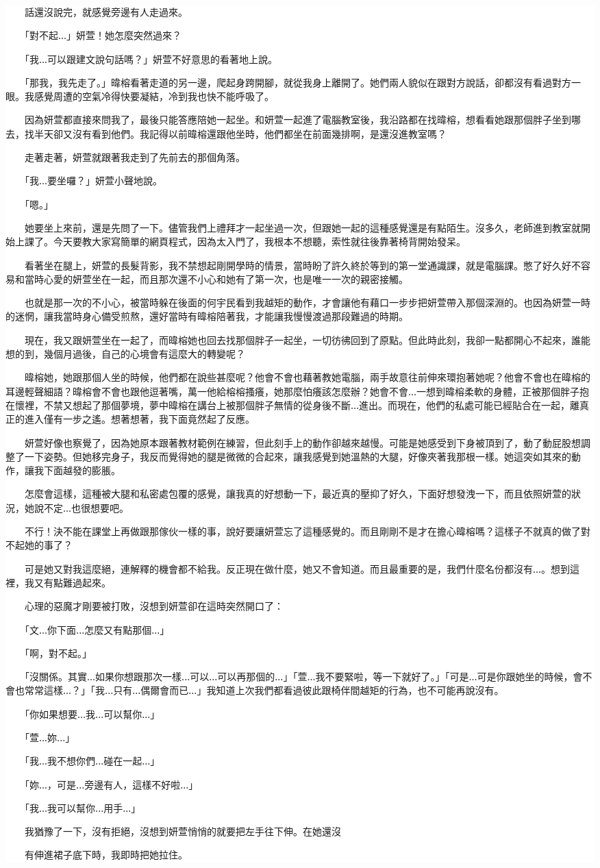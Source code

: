 　　話還沒說完，就感覺旁邊有人走過來。

　　「對不起...」妍萱！她怎麼突然過來？

　　「我...可以跟建文說句話嗎？」妍萱不好意思的看著地上說。

　　「那我，我先走了。」暐榕看著走道的另一邊，爬起身跨開腳，就從我身上離開了。她們兩人貌似在跟對方說話，卻都沒有看過對方一眼。我感覺周遭的空氣冷得快要凝結，冷到我也快不能呼吸了。

　　因為妍萱都直接來問我了，最後只能答應陪她一起坐。和妍萱一起進了電腦教室後，我沿路都在找暐榕，想看看她跟那個胖子坐到哪去，找半天卻又沒有看到他們。我記得以前暐榕還跟他坐時，他們都坐在前面幾排啊，是還沒進教室嗎？

　　走著走著，妍萱就跟著我走到了先前去的那個角落。

　　「我...要坐囉？」妍萱小聲地說。

　　「嗯。」

　　她要坐上來前，還是先問了一下。儘管我們上禮拜才一起坐過一次，但跟她一起的這種感覺還是有點陌生。沒多久，老師進到教室就開始上課了。今天要教大家寫簡單的網頁程式，因為太入門了，我根本不想聽，索性就往後靠著椅背開始發呆。

　　看著坐在腿上，妍萱的長髮背影，我不禁想起剛開學時的情景，當時盼了許久終於等到的第一堂通識課，就是電腦課。憋了好久好不容易和當時心愛的妍萱坐在一起，而且那次還不小心和她有了第一次，也是唯一一次的親密接觸。

　　也就是那一次的不小心，被當時躲在後面的何宇民看到我越矩的動作，才會讓他有藉口一步步把妍萱帶入那個深淵的。也因為妍萱一時的迷惘，讓我當時身心備受煎熬，還好當時有暐榕陪著我，才能讓我慢慢渡過那段難過的時期。

　　現在，我又跟妍萱坐在一起了，而暐榕她也回去找那個胖子一起坐，一切彷彿回到了原點。但此時此刻，我卻一點都開心不起來，誰能想的到，幾個月過後，自己的心境會有這麼大的轉變呢？

　　暐榕她，她跟那個人坐的時候，他們都在說些甚麼呢？他會不會也藉著教她電腦，兩手故意往前伸來環抱著她呢？他會不會也在暐榕的耳邊輕聲細語？暐榕會不會也跟他逗著嘴，萬一他給榕榕搔癢，她那麼怕癢該怎麼辦？她會不會...一想到暐榕柔軟的身體，正被那個胖子抱在懷裡，不禁又想起了那個夢境，夢中暐榕在講台上被那個胖子無情的從身後不斷...進出。而現在，他們的私處可能已經貼合在一起，離真正的進入僅有一步之遙。想著想著，我下面竟然起了反應。

　　妍萱好像也察覺了，因為她原本跟著教材範例在練習，但此刻手上的動作卻越來越慢。可能是她感受到下身被頂到了，動了動屁股想調整了一下姿勢。但她移完身子，我反而覺得她的腿是微微的合起來，讓我感覺到她溫熱的大腿，好像夾著我那根一樣。她這突如其來的動作，讓我下面越發的膨脹。

　　怎麼會這樣，這種被大腿和私密處包覆的感覺，讓我真的好想動一下，最近真的壓抑了好久，下面好想發洩一下，而且依照妍萱的狀況，她說不定...也很想要吧。

　　不行！決不能在課堂上再做跟那傢伙一樣的事，說好要讓妍萱忘了這種感覺的。而且剛剛不是才在擔心暐榕嗎？這樣子不就真的做了對不起她的事了？

　　可是她又對我這麼絕，連解釋的機會都不給我。反正現在做什麼，她又不會知道。而且最重要的是，我們什麼名份都沒有...。想到這裡，我又有點難過起來。

　　心理的惡魔才剛要被打敗，沒想到妍萱卻在這時突然開口了：

　　「文...你下面...怎麼又有點那個...」

　　「啊，對不起。」

　　「沒關係。其實...如果你想跟那次一樣...可以...可以再那個的...」「萱...我不要緊啦，等一下就好了。」「可是...可是你跟她坐的時候，會不會也常常這樣...？」「我...只有...偶爾會而已...」我知道上次我們都看過彼此跟椅伴間越矩的行為，也不可能再說沒有。

　　「你如果想要...我...可以幫你...」

　　「萱...妳...」

　　「我...我不想你們...碰在一起...」

　　「妳...，可是...旁邊有人，這樣不好啦...」

　　「我...我可以幫你...用手...」

　　我猶豫了一下，沒有拒絕，沒想到妍萱悄悄的就要把左手往下伸。在她還沒

　　有伸進裙子底下時，我即時把她拉住。

